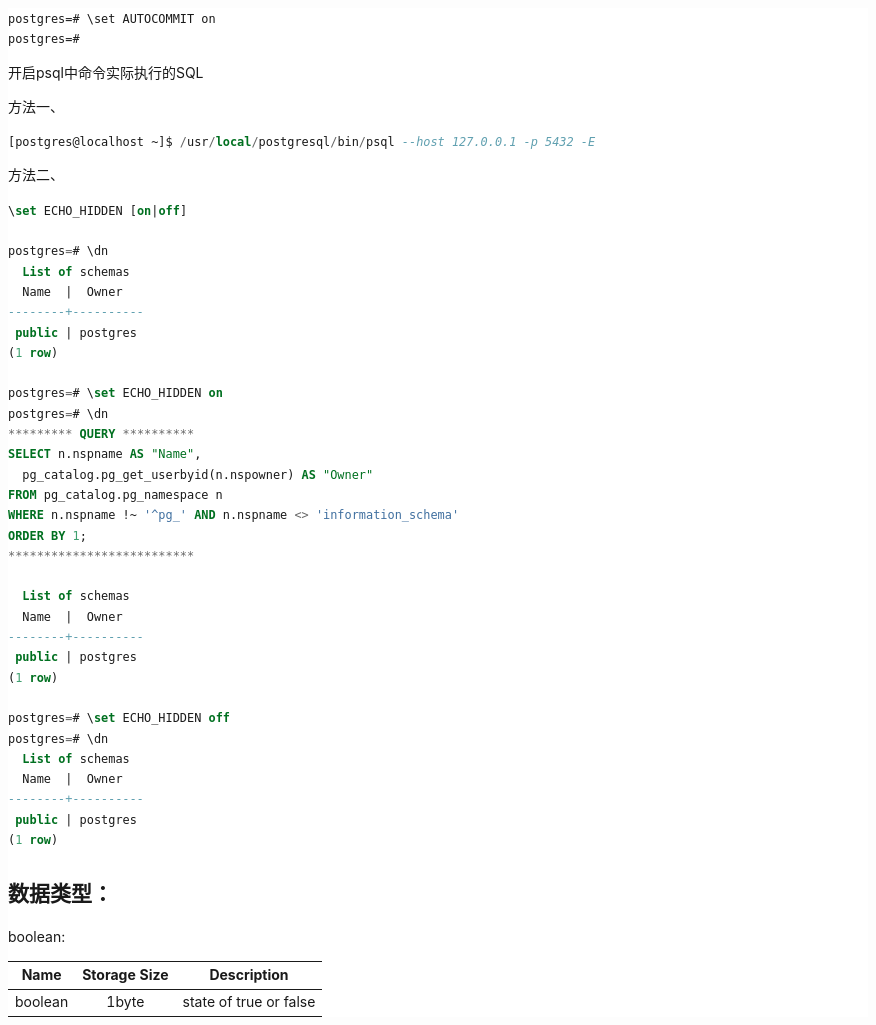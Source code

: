 ```
postgres=# \set AUTOCOMMIT on
postgres=# 
```

开启psql中命令实际执行的SQL

方法一、

```sql
[postgres@localhost ~]$ /usr/local/postgresql/bin/psql --host 127.0.0.1 -p 5432 -E
```
方法二、

```sql
\set ECHO_HIDDEN [on|off]

postgres=# \dn
  List of schemas
  Name  |  Owner   
--------+----------
 public | postgres
(1 row)

postgres=# \set ECHO_HIDDEN on
postgres=# \dn
********* QUERY **********
SELECT n.nspname AS "Name",
  pg_catalog.pg_get_userbyid(n.nspowner) AS "Owner"
FROM pg_catalog.pg_namespace n
WHERE n.nspname !~ '^pg_' AND n.nspname <> 'information_schema'
ORDER BY 1;
**************************

  List of schemas
  Name  |  Owner   
--------+----------
 public | postgres
(1 row)

postgres=# \set ECHO_HIDDEN off
postgres=# \dn
  List of schemas
  Name  |  Owner   
--------+----------
 public | postgres
(1 row)
```

## 数据类型：

boolean:

| Name    | Storage Size | Description            |
|:--:|:--:|:--:|
| boolean | 1byte        | state of true or false |
